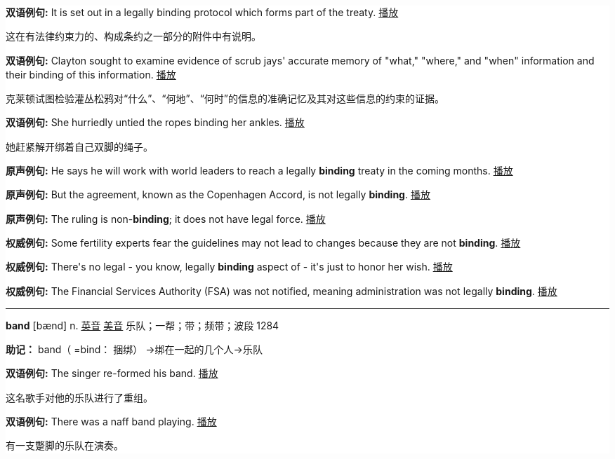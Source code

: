 

**双语例句:** It is set out in a legally binding protocol which forms part of the treaty. [播放](https://dict.youdao.com/dictvoice?audio=It+is+set+out+in+a+legally+binding+protocol+which+forms+part+of+the+treaty.&le=eng&le=eng&type=2)

这在有法律约束力的、构成条约之一部分的附件中有说明。 

**双语例句:** Clayton sought to examine evidence of scrub jays' accurate memory of \"what,\" \"where,\" and \"when\" information and their binding of this information. [播放](https://dict.youdao.com/dictvoice?audio=Clayton+sought+to+examine+evidence+of+scrub+jays%27+accurate+memory+of+%22what%2C%22+%22where%2C%22+and+%22when%22+information+and+their+binding+of+this+information.&le=eng&le=eng&type=2)

克莱顿试图检验灌丛松鸦对“什么”、“何地”、“何时”的信息的准确记忆及其对这些信息的约束的证据。 

**双语例句:** She hurriedly untied the ropes binding her ankles. [播放](https://dict.youdao.com/dictvoice?audio=She+hurriedly+untied+the+ropes+binding+her+ankles.&le=eng&le=eng&type=2)

她赶紧解开绑着自己双脚的绳子。 

**原声例句:** He says he will work with world leaders to reach a legally **binding** treaty in the coming months. [播放](https://dict.youdao.com/pureaudio?docid=-5924418445995190136)

**原声例句:** But the agreement, known as the Copenhagen Accord, is not legally **binding**. [播放](https://dict.youdao.com/pureaudio?docid=-2850695192436611918)

**原声例句:** The ruling is non-**binding**; it does not have legal force. [播放](https://dict.youdao.com/pureaudio?docid=-6327345306920332791)

**权威例句:** Some fertility experts fear the guidelines may not lead to changes because they are not **binding**.  [播放](https://dict.youdao.com/dictvoice?audio=Some+fertility+experts+fear+the+guidelines+may+not+lead+to+changes+because+they+are+not+binding.+&le=eng&type=2)

**权威例句:** There's no legal - you know, legally **binding** aspect of - it's just to honor her wish.  [播放](https://dict.youdao.com/dictvoice?audio=There%27s+no+legal+-+you+know%2C+legally+binding+aspect+of+-+it%27s+just+to+honor+her+wish.+&le=eng&type=2)

**权威例句:** The Financial Services Authority (FSA) was not notified, meaning administration was not legally **binding**.  [播放](https://dict.youdao.com/dictvoice?audio=The+Financial+Services+Authority+%28FSA%29+was+not+notified%2C+meaning+administration+was+not+legally+binding.+&le=eng&type=2)


***

**band** \[bænd] n.  [英音](https://dict.youdao.com/dictvoice?audio=band\&type=1)  [美音](https://dict.youdao.com/dictvoice?audio=band\&type=2) 乐队；一帮；带；频带；波段 1284

**助记：** band（ =bind： 捆绑） →绑在一起的几个人→乐队




**双语例句:** The singer re-formed his band. [播放](https://dict.youdao.com/dictvoice?audio=The+singer+re-formed+his+band.&le=eng&le=eng&type=2)

这名歌手对他的乐队进行了重组。 

**双语例句:** There was a naff band playing. [播放](https://dict.youdao.com/dictvoice?audio=There+was+a+naff+band+playing.&le=eng&le=eng&type=2)

有一支蹩脚的乐队在演奏。 
